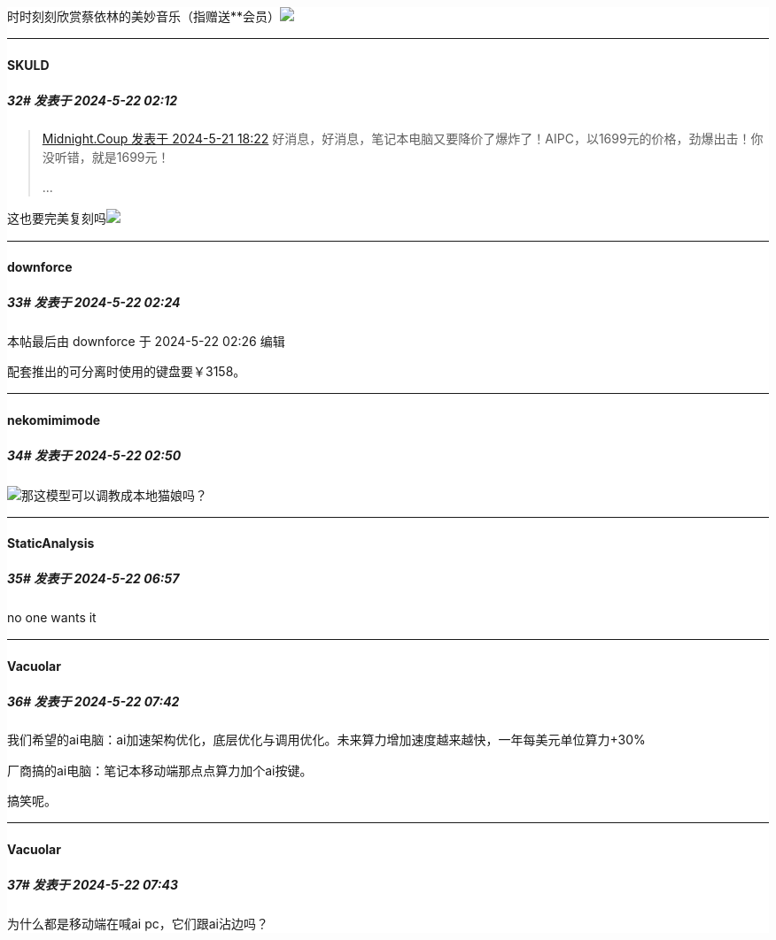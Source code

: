 时时刻刻欣赏蔡依林的美妙音乐（指赠送**会员）<img src="https://static.saraba1st.com/image/smiley/face2017/057.png" referrerpolicy="no-referrer">

*****

####  SΚULD  
##### 32#       发表于 2024-5-22 02:12

<blockquote><a href="httphttps://bbs.saraba1st.com/2b/forum.php?mod=redirect&amp;goto=findpost&amp;pid=64954915&amp;ptid=2184277" target="_blank">Midnight.Coup 发表于 2024-5-21 18:22</a>
好消息，好消息，笔记本电脑又要降价了爆炸了！AIPC，以1699元的价格，劲爆出击！你没听错，就是1699元！

 ...</blockquote>
这也要完美复刻吗<img src="https://static.saraba1st.com/image/smiley/face2017/067.png" referrerpolicy="no-referrer">

*****

####  downforce  
##### 33#       发表于 2024-5-22 02:24

 本帖最后由 downforce 于 2024-5-22 02:26 编辑 

配套推出的可分离时使用的键盘要￥3158。

*****

####  nekomimimode  
##### 34#       发表于 2024-5-22 02:50

<img src="https://static.saraba1st.com/image/smiley/face2017/067.png" referrerpolicy="no-referrer">那这模型可以调教成本地猫娘吗？

*****

####  StaticAnalysis  
##### 35#       发表于 2024-5-22 06:57

no one wants it

*****

####  Vacuolar  
##### 36#       发表于 2024-5-22 07:42

我们希望的ai电脑：ai加速架构优化，底层优化与调用优化。未来算力增加速度越来越快，一年每美元单位算力+30%

厂商搞的ai电脑：笔记本移动端那点点算力加个ai按键。

搞笑呢。

*****

####  Vacuolar  
##### 37#       发表于 2024-5-22 07:43

为什么都是移动端在喊ai pc，它们跟ai沾边吗？
